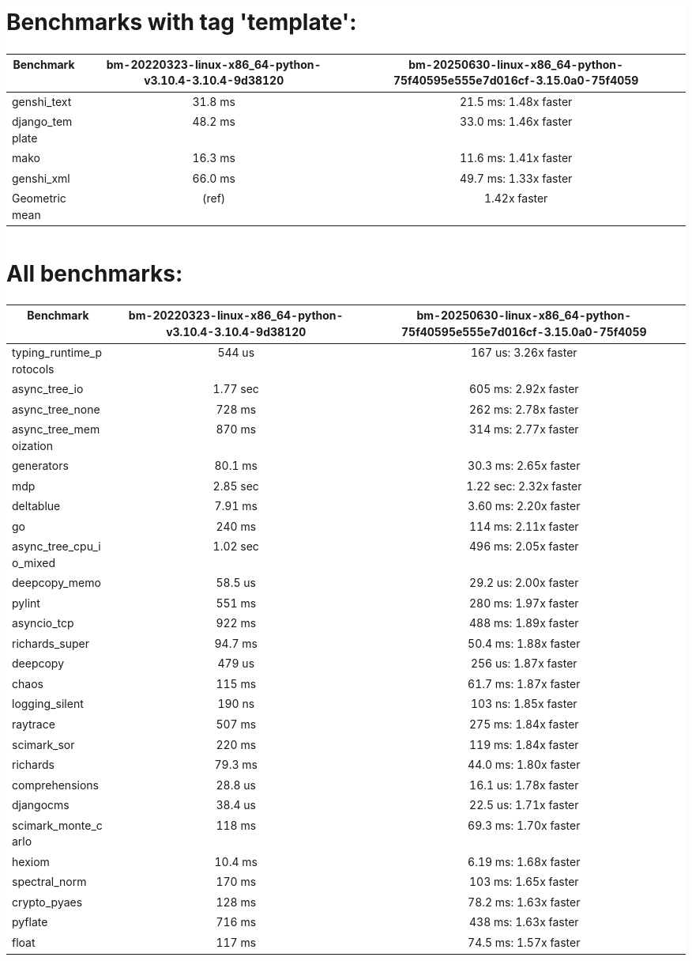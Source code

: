 Benchmarks with tag 'template':
===============================

| Benchmark       | bm-20220323-linux-x86_64-python-v3.10.4-3.10.4-9d38120 | bm-20250630-linux-x86_64-python-75f40595e555e7d016cf-3.15.0a0-75f4059 |
|-----------------|:------------------------------------------------------:|:---------------------------------------------------------------------:|
| genshi_text     | 31.8 ms                                                | 21.5 ms: 1.48x faster                                                 |
| django_template | 48.2 ms                                                | 33.0 ms: 1.46x faster                                                 |
| mako            | 16.3 ms                                                | 11.6 ms: 1.41x faster                                                 |
| genshi_xml      | 66.0 ms                                                | 49.7 ms: 1.33x faster                                                 |
| Geometric mean  | (ref)                                                  | 1.42x faster                                                          |

All benchmarks:
===============

| Benchmark                | bm-20220323-linux-x86_64-python-v3.10.4-3.10.4-9d38120 | bm-20250630-linux-x86_64-python-75f40595e555e7d016cf-3.15.0a0-75f4059 |
|--------------------------|:------------------------------------------------------:|:---------------------------------------------------------------------:|
| typing_runtime_protocols | 544 us                                                 | 167 us: 3.26x faster                                                  |
| async_tree_io            | 1.77 sec                                               | 605 ms: 2.92x faster                                                  |
| async_tree_none          | 728 ms                                                 | 262 ms: 2.78x faster                                                  |
| async_tree_memoization   | 870 ms                                                 | 314 ms: 2.77x faster                                                  |
| generators               | 80.1 ms                                                | 30.3 ms: 2.65x faster                                                 |
| mdp                      | 2.85 sec                                               | 1.22 sec: 2.32x faster                                                |
| deltablue                | 7.91 ms                                                | 3.60 ms: 2.20x faster                                                 |
| go                       | 240 ms                                                 | 114 ms: 2.11x faster                                                  |
| async_tree_cpu_io_mixed  | 1.02 sec                                               | 496 ms: 2.05x faster                                                  |
| deepcopy_memo            | 58.5 us                                                | 29.2 us: 2.00x faster                                                 |
| pylint                   | 551 ms                                                 | 280 ms: 1.97x faster                                                  |
| asyncio_tcp              | 922 ms                                                 | 488 ms: 1.89x faster                                                  |
| richards_super           | 94.7 ms                                                | 50.4 ms: 1.88x faster                                                 |
| deepcopy                 | 479 us                                                 | 256 us: 1.87x faster                                                  |
| chaos                    | 115 ms                                                 | 61.7 ms: 1.87x faster                                                 |
| logging_silent           | 190 ns                                                 | 103 ns: 1.85x faster                                                  |
| raytrace                 | 507 ms                                                 | 275 ms: 1.84x faster                                                  |
| scimark_sor              | 220 ms                                                 | 119 ms: 1.84x faster                                                  |
| richards                 | 79.3 ms                                                | 44.0 ms: 1.80x faster                                                 |
| comprehensions           | 28.8 us                                                | 16.1 us: 1.78x faster                                                 |
| djangocms                | 38.4 us                                                | 22.5 us: 1.71x faster                                                 |
| scimark_monte_carlo      | 118 ms                                                 | 69.3 ms: 1.70x faster                                                 |
| hexiom                   | 10.4 ms                                                | 6.19 ms: 1.68x faster                                                 |
| spectral_norm            | 170 ms                                                 | 103 ms: 1.65x faster                                                  |
| crypto_pyaes             | 128 ms                                                 | 78.2 ms: 1.63x faster                                                 |
| pyflate                  | 716 ms                                                 | 438 ms: 1.63x faster                                                  |
| float                    | 117 ms                                                 | 74.5 ms: 1.57x faster                                                 |
